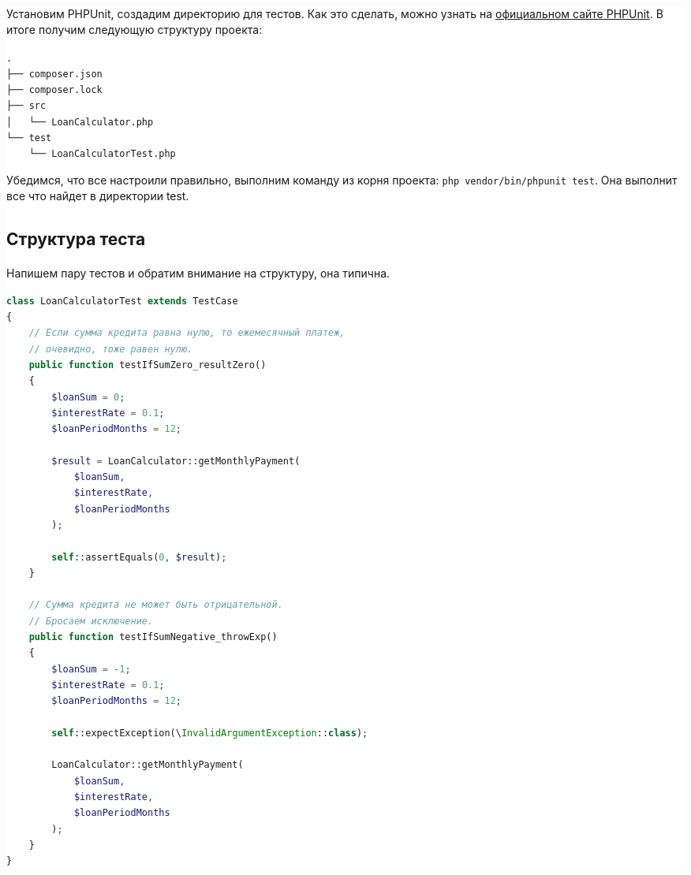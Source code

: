 Установим PHPUnit, создадим директорию для тестов. Как это сделать, можно узнать на [официальном сайте PHPUnit](https://phpunit.de/index.html). В итоге получим следующую структуру проекта:

```
.
├── composer.json
├── composer.lock
├── src
│   └── LoanCalculator.php
└── test
    └── LoanCalculatorTest.php
```

Убедимся, что все настроили правильно, выполним команду из корня проекта: `php vendor/bin/phpunit test`. Она выполнит все что найдет в директории test.

## Структура теста

Напишем пару тестов и обратим внимание на структуру, она типична. 

```php
class LoanCalculatorTest extends TestCase
{
	// Если сумма кредита равна нулю, то ежемесячный платеж,
	// очевидно, тоже равен нулю.
	public function testIfSumZero_resultZero()
	{
		$loanSum = 0;
		$interestRate = 0.1;
		$loanPeriodMonths = 12;

		$result = LoanCalculator::getMonthlyPayment(
			$loanSum,
			$interestRate,
			$loanPeriodMonths
		);

		self::assertEquals(0, $result);
	}

	// Сумма кредита не может быть отрицательной.
	// Бросаем исключение.
	public function testIfSumNegative_throwExp()
	{
		$loanSum = -1;
		$interestRate = 0.1;
		$loanPeriodMonths = 12;

		self::expectException(\InvalidArgumentException::class);

		LoanCalculator::getMonthlyPayment(
			$loanSum,
			$interestRate,
			$loanPeriodMonths
		);
	}
}
```
